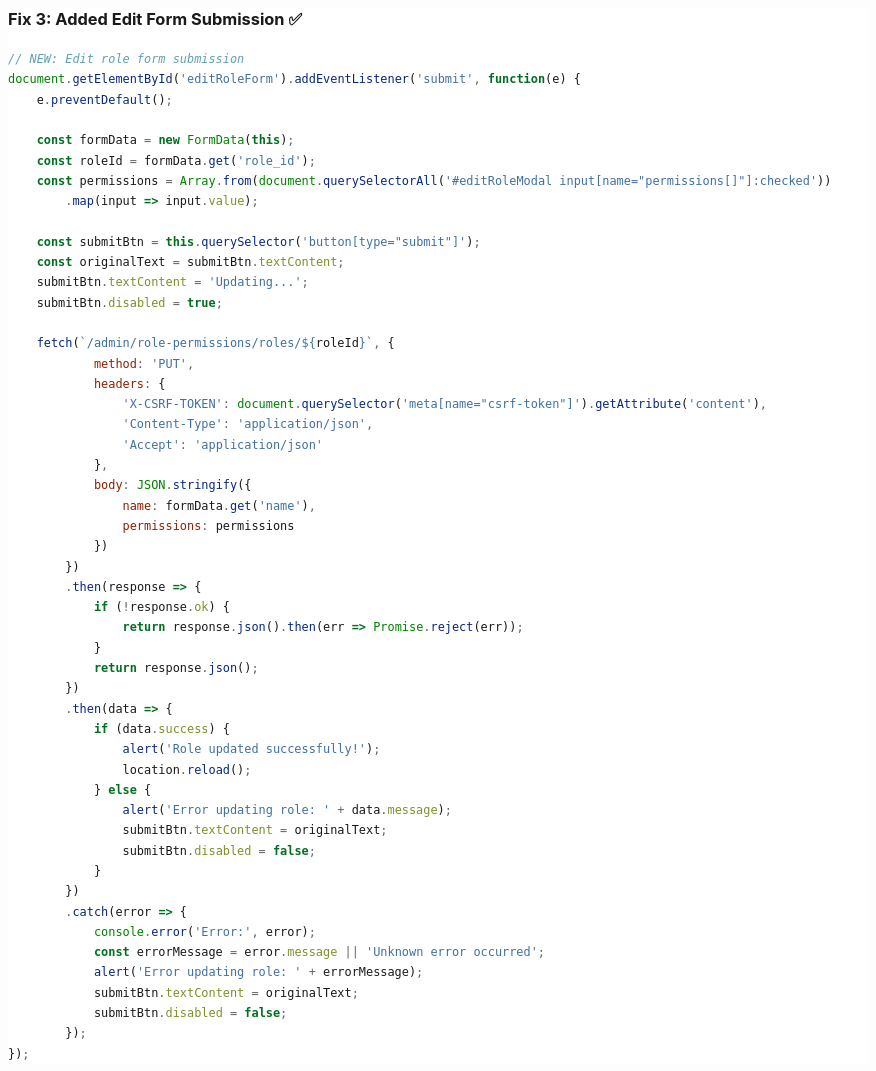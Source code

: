 ### Fix 3: Added Edit Form Submission ✅
```javascript
// NEW: Edit role form submission
document.getElementById('editRoleForm').addEventListener('submit', function(e) {
    e.preventDefault();

    const formData = new FormData(this);
    const roleId = formData.get('role_id');
    const permissions = Array.from(document.querySelectorAll('#editRoleModal input[name="permissions[]"]:checked'))
        .map(input => input.value);

    const submitBtn = this.querySelector('button[type="submit"]');
    const originalText = submitBtn.textContent;
    submitBtn.textContent = 'Updating...';
    submitBtn.disabled = true;

    fetch(`/admin/role-permissions/roles/${roleId}`, {
            method: 'PUT',
            headers: {
                'X-CSRF-TOKEN': document.querySelector('meta[name="csrf-token"]').getAttribute('content'),
                'Content-Type': 'application/json',
                'Accept': 'application/json'
            },
            body: JSON.stringify({
                name: formData.get('name'),
                permissions: permissions
            })
        })
        .then(response => {
            if (!response.ok) {
                return response.json().then(err => Promise.reject(err));
            }
            return response.json();
        })
        .then(data => {
            if (data.success) {
                alert('Role updated successfully!');
                location.reload();
            } else {
                alert('Error updating role: ' + data.message);
                submitBtn.textContent = originalText;
                submitBtn.disabled = false;
            }
        })
        .catch(error => {
            console.error('Error:', error);
            const errorMessage = error.message || 'Unknown error occurred';
            alert('Error updating role: ' + errorMessage);
            submitBtn.textContent = originalText;
            submitBtn.disabled = false;
        });
});
```
